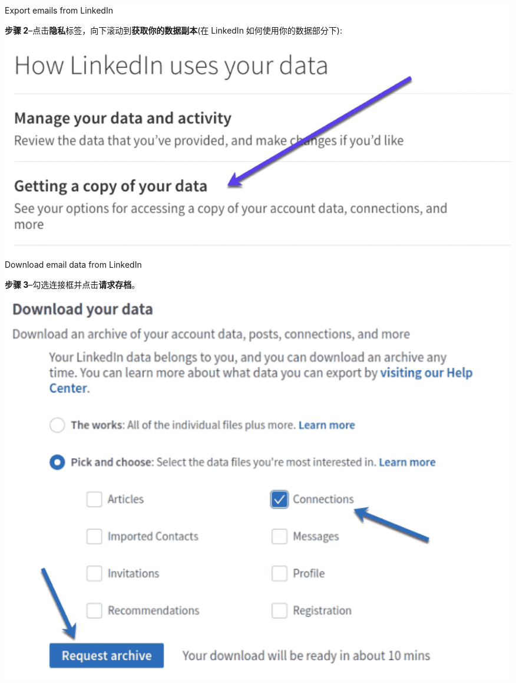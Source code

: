 Export emails from LinkedIn



**步骤 2**–点击**隐私**标签，向下滚动到**获取你的数据副本**(在 LinkedIn 如何使用你的数据部分下):

![Download email data from LinkedIn](img/e74a8525dbef63e38a8e327f3780092d.png)

Download email data from LinkedIn



**步骤 3**–勾选连接框并点击**请求存档**。

![Copy LinkedIn data to get email addresses ](img/84d2e9730d81aa23c0ee50175e6a2f07.png)
